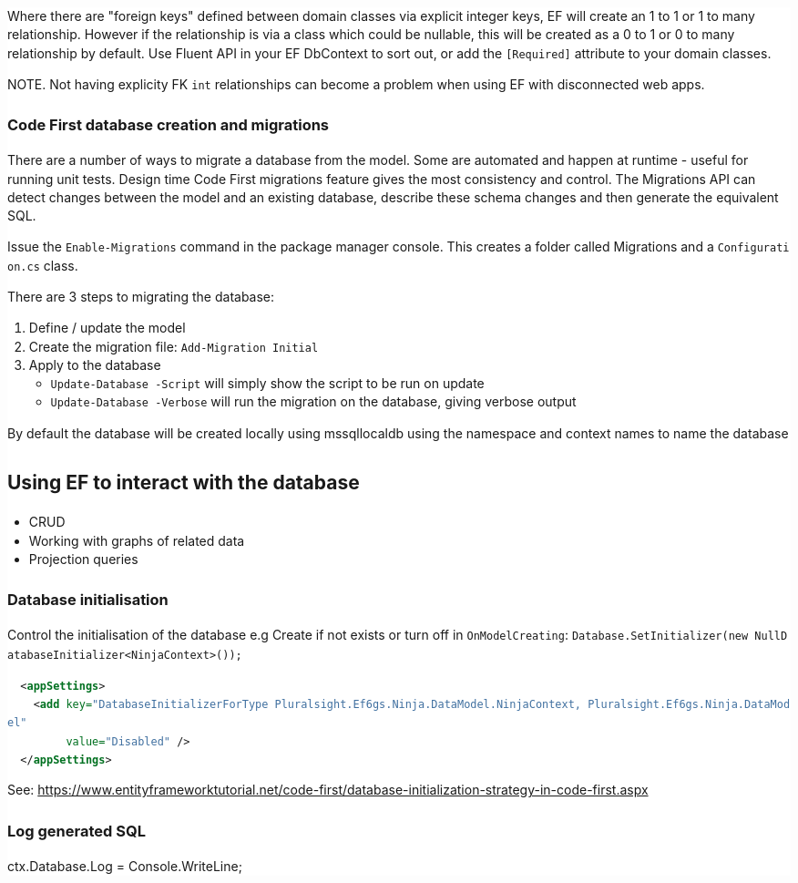 Where there are "foreign keys" defined between domain classes via explicit integer keys, EF will create an 1 to 1 or 1 to many relationship. However if the relationship is via a class which could be nullable, this will be created as a 0 to 1 or 0 to many relationship by default. Use Fluent API in your EF DbContext to sort out, or add the `[Required]` attribute to your domain classes.

NOTE. Not having explicity FK `int` relationships can become a problem when using EF with disconnected web apps.

### Code First database creation and migrations

There are a number of ways to migrate a database from the model.
Some are automated and happen at runtime - useful for running unit tests.
Design time Code First migrations feature gives the most consistency and control.
The Migrations API can detect changes between the model and an existing database, describe these schema changes and then generate the equivalent SQL.

Issue the `Enable-Migrations` command in the package manager console. This creates a folder called Migrations and a `Configuration.cs` class.

There are 3 steps to migrating the database:

1. Define / update the model
2. Create the migration file: `Add-Migration Initial`
3. Apply to the database
   - `Update-Database -Script` will simply show the script to be run on update
   - `Update-Database -Verbose` will run the migration on the database, giving verbose output

By default the database will be created locally using mssqllocaldb using the namespace and context names to name the database

## Using EF to interact with the database

- CRUD
- Working with graphs of related data
- Projection queries

### Database initialisation

Control the initialisation of the database e.g Create if not exists or turn off in `OnModelCreating`: `Database.SetInitializer(new NullDatabaseInitializer<NinjaContext>());`

```xml
  <appSettings>
    <add key="DatabaseInitializerForType Pluralsight.Ef6gs.Ninja.DataModel.NinjaContext, Pluralsight.Ef6gs.Ninja.DataModel"
         value="Disabled" />
  </appSettings>
```

See: https://www.entityframeworktutorial.net/code-first/database-initialization-strategy-in-code-first.aspx

### Log generated SQL

ctx.Database.Log = Console.WriteLine;
